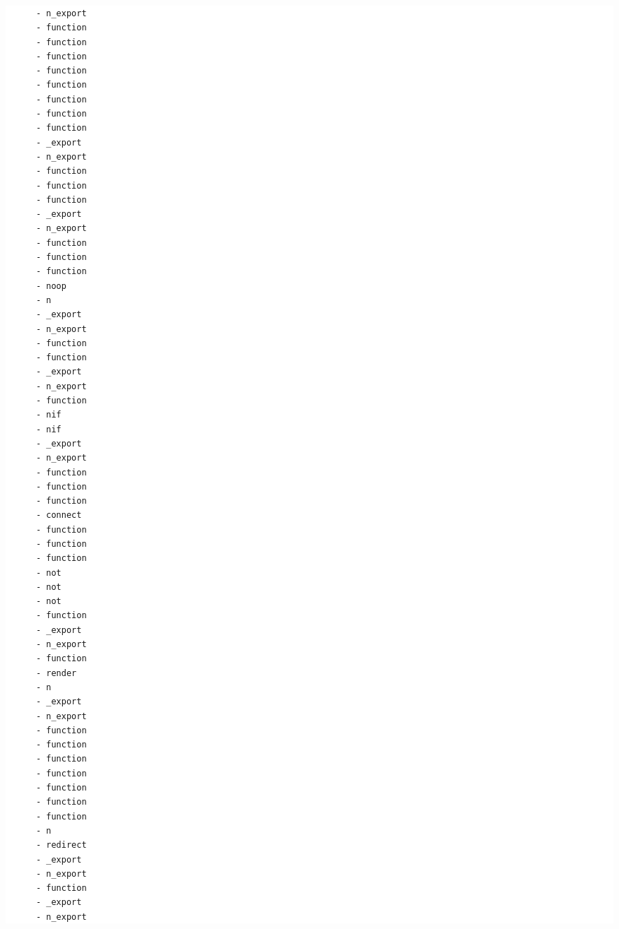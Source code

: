           - n_export
          - function
          - function
          - function
          - function
          - function
          - function
          - function
          - function
          - _export
          - n_export
          - function
          - function
          - function
          - _export
          - n_export
          - function
          - function
          - function
          - noop
          - n
          - _export
          - n_export
          - function
          - function
          - _export
          - n_export
          - function
          - nif
          - nif
          - _export
          - n_export
          - function
          - function
          - function
          - connect
          - function
          - function
          - function
          - not
          - not
          - not
          - function
          - _export
          - n_export
          - function
          - render
          - n
          - _export
          - n_export
          - function
          - function
          - function
          - function
          - function
          - function
          - function
          - n
          - redirect
          - _export
          - n_export
          - function
          - _export
          - n_export